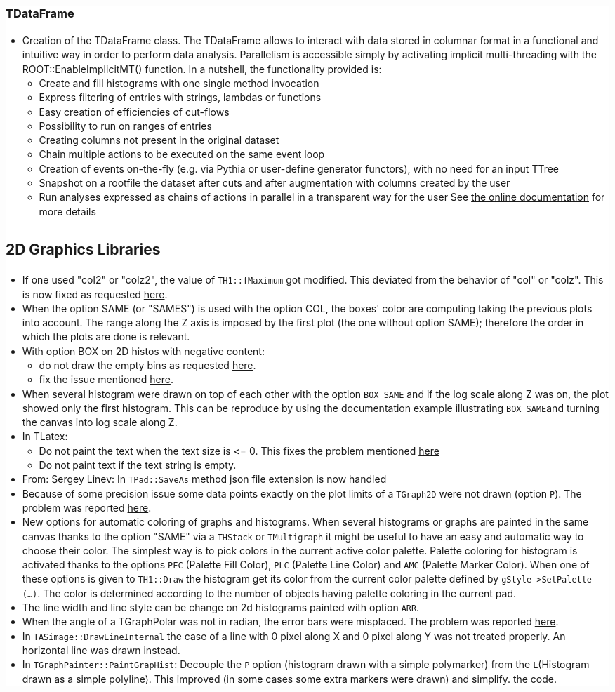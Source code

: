 ### TDataFrame
- Creation of the TDataFrame class. The TDataFrame allows to interact with data
stored in columnar format in a functional and intuitive way in order to perform
data analysis. Parallelism is accessible simply by activating implicit
multi-threading with the ROOT::EnableImplicitMT() function.
In a nutshell, the functionality provided is:
    - Create and fill histograms with one single method invocation
    - Express filtering of entries with strings, lambdas or functions
    - Easy creation of efficiencies of cut-flows
    - Possibility to run on ranges of entries
    - Creating columns not present in the original dataset
    - Chain multiple actions to be executed on the same event loop
    - Creation of events on-the-fly (e.g. via Pythia or user-define generator functors), with no need for an input TTree
    - Snapshot on a rootfile the dataset after cuts and after augmentation with columns created by the user
    - Run analyses expressed as chains of actions in parallel in a transparent way for the user
See [the online documentation](https://root.cern.ch/doc/master/classROOT_1_1Experimental_1_1TDF_1_1TDataFrame.html) for more details

## 2D Graphics Libraries
- If one used "col2" or "colz2", the value of `TH1::fMaximum` got modified.
  This deviated from the behavior of "col" or "colz". This is now fixed as
  requested [here](https://sft.its.cern.ch/jira/browse/ROOT-8389).
- When the option SAME (or "SAMES") is used with the option COL, the boxes' color
  are computing taking the previous plots into account. The range along the Z axis
  is imposed by the first plot (the one without option SAME); therefore the order
  in which the plots are done is relevant.
- With option BOX on 2D histos with negative content:
    - do not draw the empty bins as requested [here](https://sft.its.cern.ch/jira/browse/ROOT-8385).
    - fix the issue mentioned [here](https://sft.its.cern.ch/jira/browse/ROOT-*402).
- When several histogram were drawn on top of each other with the option
  `BOX SAME` and if the log scale along Z was on, the plot showed only the
  first histogram. This can be reproduce by using the documentation example
  illustrating `BOX SAME`and turning the canvas into log scale along Z.
- In TLatex:
    - Do not paint the text when the text size is <= 0. This fixes
      the problem mentioned [here](https://sft.its.cern.ch/jira/browse/ROOT-8305)
    - Do not paint text if the text string is empty.
- From: Sergey Linev: In `TPad::SaveAs` method json file extension is now handled
- Because of some precision issue some data points exactly on the plot limits of
  a `TGraph2D` were not drawn (option `P`).
  The problem was reported [here](https://sft.its.cern.ch/jira/browse/ROOT-8447).
- New options for automatic coloring of graphs and histograms. When several
  histograms or graphs are painted in the same canvas thanks to the option "SAME"
  via a `THStack` or `TMultigraph` it might be useful to have an easy and automatic
  way to choose their color. The simplest way is to pick colors in the current active color
  palette. Palette coloring for histogram is activated thanks to the options `PFC`
  (Palette Fill Color), `PLC` (Palette Line Color) and `AMC` (Palette Marker Color).
  When one of these options is given to `TH1::Draw` the histogram get its color
  from the current color palette defined by `gStyle->SetPalette(…)`. The color
  is determined according to the number of objects having palette coloring in
  the current pad.
- The line width and line style can be change on 2d histograms painted with
  option `ARR`.
- When the angle of a TGraphPolar was not in radian, the error bars were misplaced.
  The problem was reported [here](https://sft.its.cern.ch/jira/browse/ROOT-8476).
- In `TASimage::DrawLineInternal` the case of a line with 0 pixel along X and 0
  pixel along Y was not treated properly. An horizontal line was drawn instead.
- In `TGraphPainter::PaintGrapHist`: Decouple the `P` option (histogram drawn with
  a simple polymarker) from the `L`(Histogram drawn as a simple polyline). This
  improved (in some cases some extra markers were drawn) and simplify. the code.